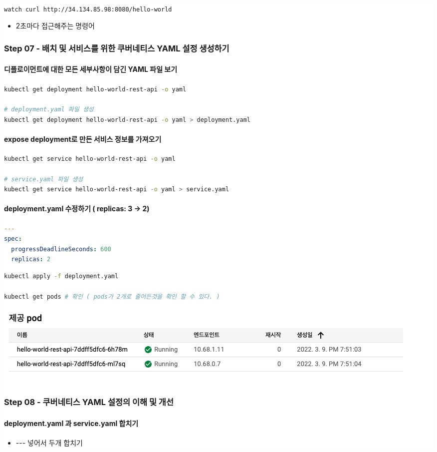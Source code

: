 ```bash
watch curl http://34.134.85.98:8080/hello-world
```

- 2초마다 접근해주는 명령어

### Step 07 - 배치 및 서비스를 위한 쿠버네티스 YAML 설정 생성하기

#### 디플로이먼트에 대한 모든 세부사항이 담긴 YAML 파일 보기

```bash
kubectl get deployment hello-world-rest-api -o yaml

# deployment.yaml 파일 생성
kubectl get deployment hello-world-rest-api -o yaml > deployment.yaml
```

#### expose deployment로 만든 서비스 정보를 가져오기

```bash
kubectl get service hello-world-rest-api -o yaml

# service.yaml 파일 생성
kubectl get service hello-world-rest-api -o yaml > service.yaml
```

#### deployment.yaml 수정하기 ( replicas: 3 -> 2)

```yaml
---
spec:
  progressDeadlineSeconds: 600
  replicas: 2
```

```bash
kubectl apply -f deployment.yaml

kubectl get pods # 확인 ( pods가 2개로 줄어든것을 확인 할 수 있다. )
```

![deployment replica](./day4/deployment-replica.png)

### Step 08 - 쿠버네티스 YAML 설정의 이해 및 개선

#### deployment.yaml 과 service.yaml 합치기

- --- 넣어서 두개 합치기
